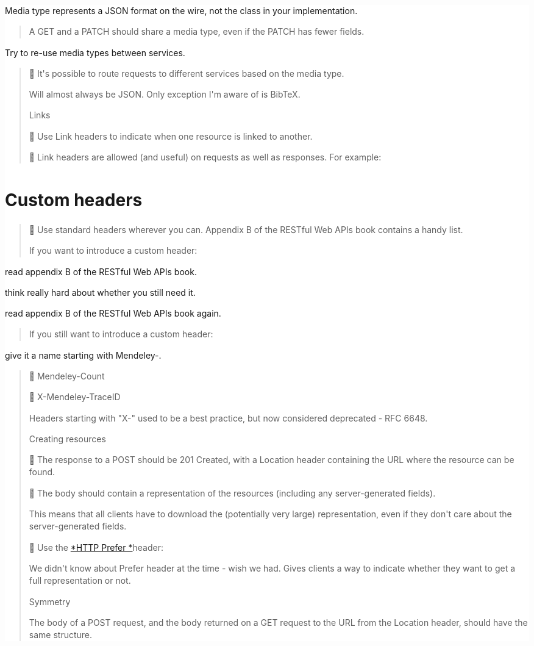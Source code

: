 Media type represents a JSON format on the wire, not the class in your
implementation.

> A GET and a PATCH should share a media type, even if the PATCH has
> fewer fields.

Try to re-use media types between services.

>  It's possible to route requests to different services based on the
> media type.
>
> Will almost always be JSON. Only exception I'm aware of is BibTeX.
>
> Links
>
>  Use Link headers to indicate when one resource is linked to another.
>
>  Link headers are allowed (and useful) on requests as well as
> responses. For example:

Custom headers
==============

>  Use standard headers wherever you can. Appendix B of the RESTful Web
> APIs book contains a handy list.
>
> If you want to introduce a custom header:

read appendix B of the RESTful Web APIs book.

think really hard about whether you still need it.

read appendix B of the RESTful Web APIs book again.

> If you still want to introduce a custom header:

give it a name starting with Mendeley-.

>  Mendeley-Count
>
>  X-Mendeley-TraceID
>
> Headers starting with "X-" used to be a best practice, but now
> considered deprecated - RFC 6648.
>
> Creating resources
>
>  The response to a POST should be 201 Created, with a Location header
> containing the URL where the resource can be found.
>
>  The body should contain a representation of the resources (including
> any server-generated fields).
>
> This means that all clients have to download the (potentially very
> large) representation, even if they don't care about the
> server-generated fields.
>
>  Use the [*HTTP Prefer *](http://tools.ietf.org/html/rfc7240)header:
>
> We didn't know about Prefer header at the time - wish we had. Gives
> clients a way to indicate whether they want to get a full
> representation or not.
>
> Symmetry
>
> The body of a POST request, and the body returned on a GET request to
> the URL from the Location header, should have the same structure.
>
